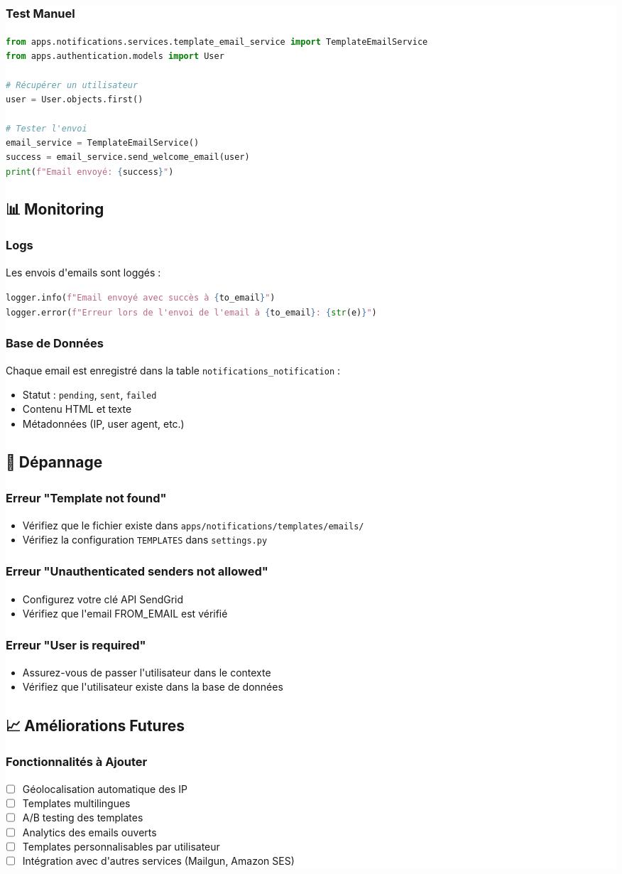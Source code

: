 ### Test Manuel
```python
from apps.notifications.services.template_email_service import TemplateEmailService
from apps.authentication.models import User

# Récupérer un utilisateur
user = User.objects.first()

# Tester l'envoi
email_service = TemplateEmailService()
success = email_service.send_welcome_email(user)
print(f"Email envoyé: {success}")
```

## 📊 Monitoring

### Logs
Les envois d'emails sont loggés :
```python
logger.info(f"Email envoyé avec succès à {to_email}")
logger.error(f"Erreur lors de l'envoi de l'email à {to_email}: {str(e)}")
```

### Base de Données
Chaque email est enregistré dans la table `notifications_notification` :
- Statut : `pending`, `sent`, `failed`
- Contenu HTML et texte
- Métadonnées (IP, user agent, etc.)

## 🚨 Dépannage

### Erreur "Template not found"
- Vérifiez que le fichier existe dans `apps/notifications/templates/emails/`
- Vérifiez la configuration `TEMPLATES` dans `settings.py`

### Erreur "Unauthenticated senders not allowed"
- Configurez votre clé API SendGrid
- Vérifiez que l'email FROM_EMAIL est vérifié

### Erreur "User is required"
- Assurez-vous de passer l'utilisateur dans le contexte
- Vérifiez que l'utilisateur existe dans la base de données

## 📈 Améliorations Futures

### Fonctionnalités à Ajouter
- [ ] Géolocalisation automatique des IP
- [ ] Templates multilingues
- [ ] A/B testing des templates
- [ ] Analytics des emails ouverts
- [ ] Templates personnalisables par utilisateur
- [ ] Intégration avec d'autres services (Mailgun, Amazon SES)
